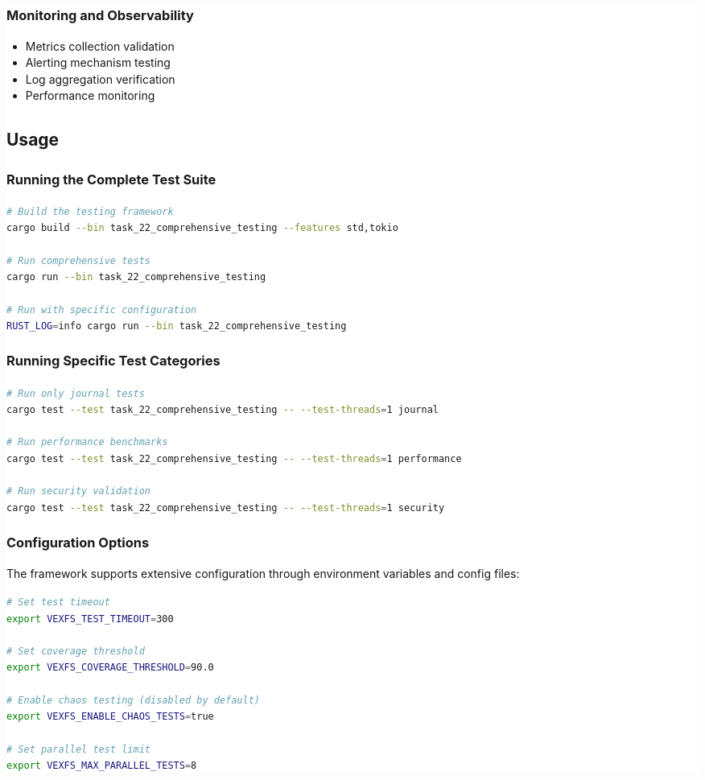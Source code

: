 ### Monitoring and Observability
- Metrics collection validation
- Alerting mechanism testing
- Log aggregation verification
- Performance monitoring

## Usage

### Running the Complete Test Suite

```bash
# Build the testing framework
cargo build --bin task_22_comprehensive_testing --features std,tokio

# Run comprehensive tests
cargo run --bin task_22_comprehensive_testing

# Run with specific configuration
RUST_LOG=info cargo run --bin task_22_comprehensive_testing
```

### Running Specific Test Categories

```bash
# Run only journal tests
cargo test --test task_22_comprehensive_testing -- --test-threads=1 journal

# Run performance benchmarks
cargo test --test task_22_comprehensive_testing -- --test-threads=1 performance

# Run security validation
cargo test --test task_22_comprehensive_testing -- --test-threads=1 security
```

### Configuration Options

The framework supports extensive configuration through environment variables and config files:

```bash
# Set test timeout
export VEXFS_TEST_TIMEOUT=300

# Set coverage threshold
export VEXFS_COVERAGE_THRESHOLD=90.0

# Enable chaos testing (disabled by default)
export VEXFS_ENABLE_CHAOS_TESTS=true

# Set parallel test limit
export VEXFS_MAX_PARALLEL_TESTS=8
```
